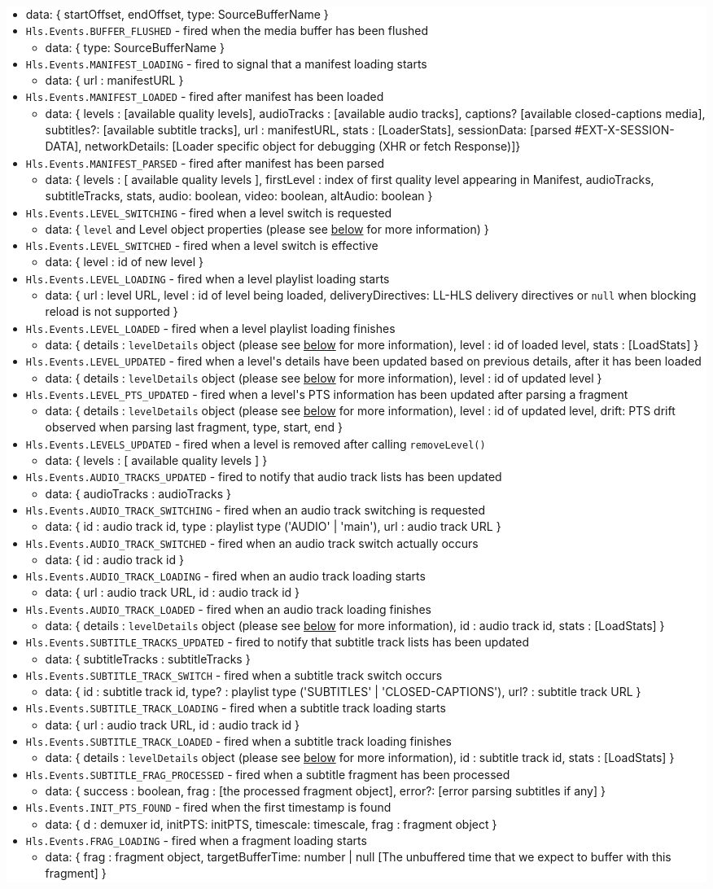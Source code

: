   - data: { startOffset, endOffset, type: SourceBufferName }
- `Hls.Events.BUFFER_FLUSHED` - fired when the media buffer has been flushed
  - data: { type: SourceBufferName }
- `Hls.Events.MANIFEST_LOADING` - fired to signal that a manifest loading starts
  - data: { url : manifestURL }
- `Hls.Events.MANIFEST_LOADED` - fired after manifest has been loaded
  - data: { levels : [available quality levels], audioTracks : [available audio tracks], captions? [available closed-captions media], subtitles?: [available subtitle tracks], url : manifestURL, stats : [LoaderStats], sessionData: [parsed #EXT-X-SESSION-DATA], networkDetails: [Loader specific object for debugging (XHR or fetch Response)]}
- `Hls.Events.MANIFEST_PARSED` - fired after manifest has been parsed
  - data: { levels : [ available quality levels ], firstLevel : index of first quality level appearing in Manifest, audioTracks, subtitleTracks, stats, audio: boolean, video: boolean, altAudio: boolean }
- `Hls.Events.LEVEL_SWITCHING` - fired when a level switch is requested
  - data: { `level` and Level object properties (please see [below](#level) for more information) }
- `Hls.Events.LEVEL_SWITCHED` - fired when a level switch is effective
  - data: { level : id of new level }
- `Hls.Events.LEVEL_LOADING` - fired when a level playlist loading starts
  - data: { url : level URL, level : id of level being loaded, deliveryDirectives: LL-HLS delivery directives or `null` when blocking reload is not supported }
- `Hls.Events.LEVEL_LOADED` - fired when a level playlist loading finishes
  - data: { details : `levelDetails` object (please see [below](#leveldetails) for more information), level : id of loaded level, stats : [LoadStats] }
- `Hls.Events.LEVEL_UPDATED` - fired when a level's details have been updated based on previous details, after it has been loaded
  - data: { details : `levelDetails` object (please see [below](#leveldetails) for more information), level : id of updated level }
- `Hls.Events.LEVEL_PTS_UPDATED` - fired when a level's PTS information has been updated after parsing a fragment
  - data: { details : `levelDetails` object (please see [below](#leveldetails) for more information), level : id of updated level, drift: PTS drift observed when parsing last fragment, type, start, end }
- `Hls.Events.LEVELS_UPDATED` - fired when a level is removed after calling `removeLevel()`
  - data: { levels : [ available quality levels ] }
- `Hls.Events.AUDIO_TRACKS_UPDATED` - fired to notify that audio track lists has been updated
  - data: { audioTracks : audioTracks }
- `Hls.Events.AUDIO_TRACK_SWITCHING` - fired when an audio track switching is requested
  - data: { id : audio track id, type : playlist type ('AUDIO' | 'main'), url : audio track URL }
- `Hls.Events.AUDIO_TRACK_SWITCHED` - fired when an audio track switch actually occurs
  - data: { id : audio track id }
- `Hls.Events.AUDIO_TRACK_LOADING` - fired when an audio track loading starts
  - data: { url : audio track URL, id : audio track id }
- `Hls.Events.AUDIO_TRACK_LOADED` - fired when an audio track loading finishes
  - data: { details : `levelDetails` object (please see [below](#leveldetails) for more information), id : audio track id, stats : [LoadStats] }
- `Hls.Events.SUBTITLE_TRACKS_UPDATED` - fired to notify that subtitle track lists has been updated
  - data: { subtitleTracks : subtitleTracks }
- `Hls.Events.SUBTITLE_TRACK_SWITCH` - fired when a subtitle track switch occurs
  - data: { id : subtitle track id, type? : playlist type ('SUBTITLES' | 'CLOSED-CAPTIONS'), url? : subtitle track URL }
- `Hls.Events.SUBTITLE_TRACK_LOADING` - fired when a subtitle track loading starts
  - data: { url : audio track URL, id : audio track id }
- `Hls.Events.SUBTITLE_TRACK_LOADED` - fired when a subtitle track loading finishes
  - data: { details : `levelDetails` object (please see [below](#leveldetails) for more information), id : subtitle track id, stats : [LoadStats] }
- `Hls.Events.SUBTITLE_FRAG_PROCESSED` - fired when a subtitle fragment has been processed
  - data: { success : boolean, frag : [the processed fragment object], error?: [error parsing subtitles if any] }
- `Hls.Events.INIT_PTS_FOUND` - fired when the first timestamp is found
  - data: { d : demuxer id, initPTS: initPTS, timescale: timescale, frag : fragment object }
- `Hls.Events.FRAG_LOADING` - fired when a fragment loading starts
  - data: { frag : fragment object, targetBufferTime: number | null [The unbuffered time that we expect to buffer with this fragment] }